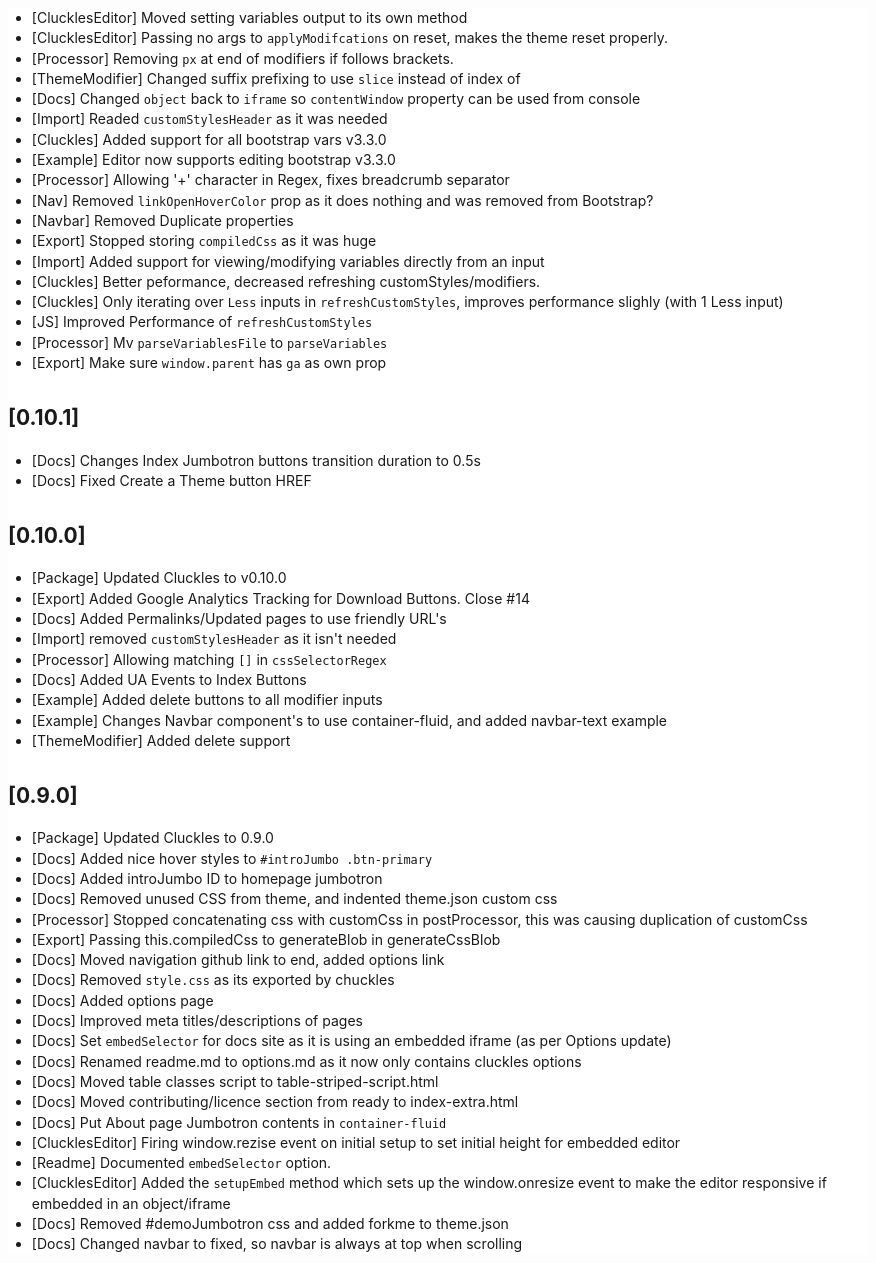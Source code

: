 - [ClucklesEditor] Moved setting variables output to its own method
- [ClucklesEditor] Passing no args to `applyModifcations` on reset, makes the theme reset properly.
- [Processor] Removing `px` at end of modifiers if follows brackets.
- [ThemeModifier] Changed suffix prefixing to use `slice` instead of index of
- [Docs] Changed `object` back to `iframe` so `contentWindow` property can be used from console
- [Import] Readed `customStylesHeader` as it was needed
- [Cluckles] Added support for all bootstrap vars v3.3.0
- [Example] Editor now supports editing bootstrap v3.3.0
- [Processor] Allowing '+' character in Regex, fixes breadcrumb separator
- [Nav] Removed `linkOpenHoverColor` prop as it does nothing and was removed from Bootstrap?
- [Navbar] Removed Duplicate properties
- [Export] Stopped storing `compiledCss` as it was huge
- [Import] Added support for viewing/modifying variables directly from an input
- [Cluckles] Better peformance, decreased refreshing customStyles/modifiers.
- [Cluckles] Only iterating over `Less` inputs in `refreshCustomStyles`, improves performance slighly (with 1 Less input)
- [JS] Improved Performance of `refreshCustomStyles`
- [Processor] Mv `parseVariablesFile` to `parseVariables`
- [Export] Make sure `window.parent` has `ga` as own prop

## [0.10.1]

- [Docs] Changes Index Jumbotron buttons transition duration to 0.5s
- [Docs] Fixed Create a Theme button HREF

## [0.10.0]

- [Package] Updated Cluckles to v0.10.0
- [Export] Added Google Analytics Tracking for Download Buttons. Close #14
- [Docs] Added Permalinks/Updated pages to use friendly URL's
- [Import] removed `customStylesHeader` as it isn't needed
- [Processor] Allowing matching `[]` in `cssSelectorRegex`
- [Docs] Added UA Events to Index Buttons
- [Example] Added delete buttons to all modifier inputs
- [Example] Changes Navbar component's to use container-fluid, and added navbar-text example
- [ThemeModifier] Added delete support

## [0.9.0]

- [Package] Updated Cluckles to 0.9.0
- [Docs] Added nice hover styles to `#introJumbo .btn-primary`
- [Docs] Added introJumbo ID to homepage  jumbotron
- [Docs] Removed unused CSS from theme, and indented theme.json custom css
- [Processor] Stopped concatenating css with customCss in postProcessor, this was causing duplication of customCss
- [Export] Passing this.compiledCss to generateBlob in generateCssBlob 
- [Docs] Moved navigation github link to end, added options link
- [Docs] Removed `style.css` as its exported by chuckles
- [Docs] Added options page
- [Docs] Improved meta titles/descriptions of pages
- [Docs] Set `embedSelector` for docs site as it is using an embedded iframe (as per Options update)
- [Docs] Renamed readme.md to options.md as it now only contains cluckles options
- [Docs] Moved table classes script to table-striped-script.html
- [Docs] Moved contributing/licence section from ready to index-extra.html
- [Docs] Put About page Jumbotron contents in `container-fluid`
- [ClucklesEditor] Firing window.rezise event on initial setup to set initial height for embedded editor
- [Readme] Documented `embedSelector` option.
- [ClucklesEditor] Added the `setupEmbed` method which sets up the window.onresize event to make the editor responsive if embedded in an object/iframe
- [Docs] Removed #demoJumbotron css and added forkme to theme.json
- [Docs] Changed navbar to fixed, so navbar is always at top when scrolling
